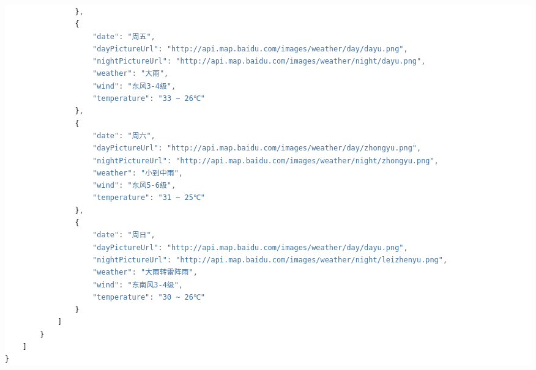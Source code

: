 ```javascript
                },
                {
                    "date": "周五",
                    "dayPictureUrl": "http://api.map.baidu.com/images/weather/day/dayu.png",
                    "nightPictureUrl": "http://api.map.baidu.com/images/weather/night/dayu.png",
                    "weather": "大雨",
                    "wind": "东风3-4级",
                    "temperature": "33 ~ 26℃"
                },
                {
                    "date": "周六",
                    "dayPictureUrl": "http://api.map.baidu.com/images/weather/day/zhongyu.png",
                    "nightPictureUrl": "http://api.map.baidu.com/images/weather/night/zhongyu.png",
                    "weather": "小到中雨",
                    "wind": "东风5-6级",
                    "temperature": "31 ~ 25℃"
                },
                {
                    "date": "周日",
                    "dayPictureUrl": "http://api.map.baidu.com/images/weather/day/dayu.png",
                    "nightPictureUrl": "http://api.map.baidu.com/images/weather/night/leizhenyu.png",
                    "weather": "大雨转雷阵雨",
                    "wind": "东南风3-4级",
                    "temperature": "30 ~ 26℃"
                }
            ]
        }
    ]
}

```

